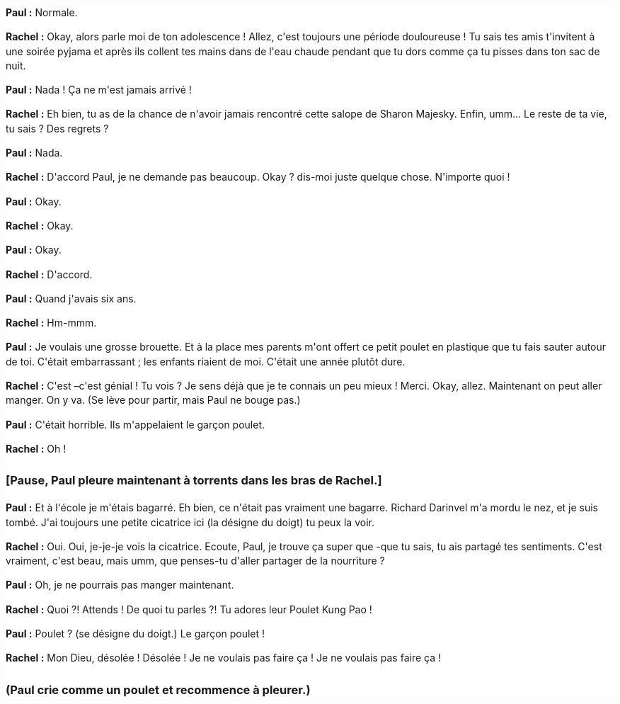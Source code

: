 **Paul :** Normale.

**Rachel :** Okay, alors parle moi de ton adolescence ! Allez, c'est toujours une période douloureuse ! Tu sais tes amis t'invitent à une soirée pyjama et après ils collent tes mains dans de l'eau chaude pendant que tu dors comme ça tu pisses dans ton sac de nuit.

**Paul :** Nada ! Ça ne m'est jamais arrivé !

**Rachel :** Eh bien, tu as de la chance de n'avoir jamais rencontré cette salope de Sharon Majesky. Enfin, umm... Le reste de ta vie, tu sais ? Des regrets ?

**Paul :** Nada.

**Rachel :** D'accord Paul, je ne demande pas beaucoup. Okay ? dis-moi juste quelque chose. N'importe quoi !

**Paul :** Okay.

**Rachel :** Okay.

**Paul :** Okay.

**Rachel :** D'accord.

**Paul :** Quand j'avais six ans.

**Rachel :** Hm-mmm.

**Paul :** Je voulais une grosse brouette. Et à la place mes parents m'ont offert ce petit poulet en plastique que tu fais sauter autour de toi. C'était embarrassant ; les enfants riaient de moi. C'était une année plutôt dure.

**Rachel :** C'est –c'est génial ! Tu vois ? Je sens déjà que je te connais un peu mieux ! Merci. Okay, allez. Maintenant on peut aller manger. On y va. (Se lève pour partir, mais Paul ne bouge pas.)

**Paul :** C'était horrible. Ils m'appelaient le garçon poulet.

**Rachel :** Oh !

### [Pause, Paul pleure maintenant à torrents dans les bras de Rachel.]

**Paul :** Et à l'école je m'étais bagarré. Eh bien, ce n'était pas vraiment une bagarre. Richard Darinvel m'a mordu le nez, et je suis tombé. J'ai toujours une petite cicatrice ici (la désigne du doigt) tu peux la voir.

**Rachel :** Oui. Oui, je-je-je vois la cicatrice. Ecoute, Paul, je trouve ça super que -que tu sais, tu ais partagé tes sentiments. C'est vraiment, c'est beau, mais umm, que penses-tu d'aller partager de la nourriture ?

**Paul :** Oh, je ne pourrais pas manger maintenant.

**Rachel :** Quoi ?! Attends ! De quoi tu parles ?! Tu adores leur Poulet Kung Pao !

**Paul :** Poulet ? (se désigne du doigt.) Le garçon poulet !

**Rachel :** Mon Dieu, désolée ! Désolée ! Je ne voulais pas faire ça ! Je ne voulais pas faire ça !

### (Paul crie comme un poulet et recommence à pleurer.)
